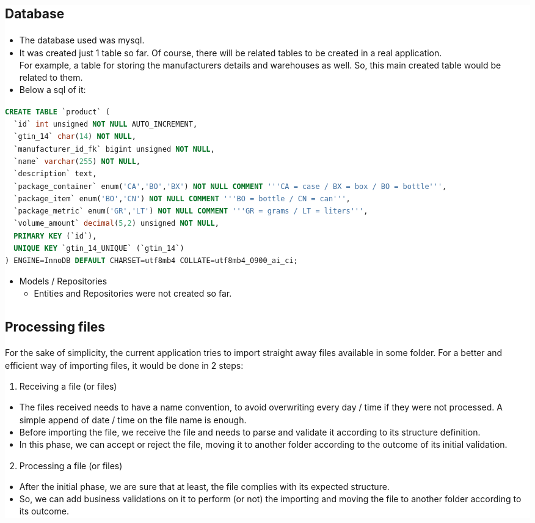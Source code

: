 ## Database
- The database used was mysql.
- It was created just 1 table so far. Of course, there will be related tables to be created in a real application.  
  For example, a table for storing the manufacturers details and warehouses as well. So, this main created table
  would be related to them.
- Below a sql of it:

```sql
CREATE TABLE `product` (
  `id` int unsigned NOT NULL AUTO_INCREMENT,
  `gtin_14` char(14) NOT NULL,
  `manufacturer_id_fk` bigint unsigned NOT NULL,
  `name` varchar(255) NOT NULL,
  `description` text,
  `package_container` enum('CA','BO','BX') NOT NULL COMMENT '''CA = case / BX = box / BO = bottle''',
  `package_item` enum('BO','CN') NOT NULL COMMENT '''BO = bottle / CN = can''',
  `package_metric` enum('GR','LT') NOT NULL COMMENT '''GR = grams / LT = liters''',
  `volume_amount` decimal(5,2) unsigned NOT NULL,
  PRIMARY KEY (`id`),
  UNIQUE KEY `gtin_14_UNIQUE` (`gtin_14`)
) ENGINE=InnoDB DEFAULT CHARSET=utf8mb4 COLLATE=utf8mb4_0900_ai_ci;
```

- Models / Repositories
  - Entities and Repositories were not created so far.

## Processing files
For the sake of simplicity, the current application tries to import straight away files available in some folder.
For a better and efficient way of importing files, it would be done in 2 steps:
1. Receiving a file (or files)
  - The files received needs to have a name convention, to avoid overwriting every day / time if they were not
    processed. A simple append of date / time on the file name is enough.
  - Before importing the file, we receive the file and needs to parse and validate it according to its
    structure definition.
  - In this phase, we can accept or reject the file, moving it to another folder according to the outcome of its
    initial validation.
2. Processing a file (or files)
  - After the initial phase, we are sure that at least, the file complies with its expected structure.
  - So, we can add business validations on it to perform (or not) the importing and moving the file to another folder
    according to its outcome.

